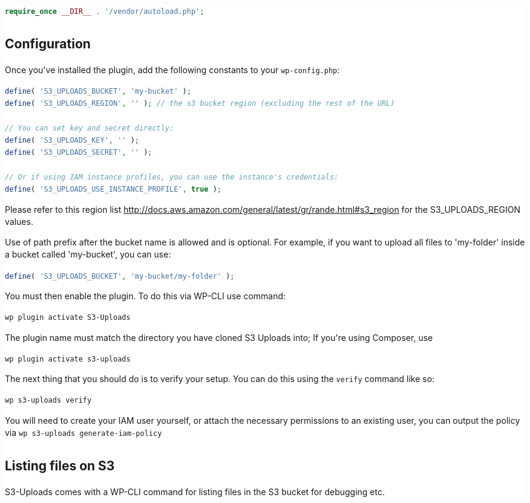 ```php
require_once __DIR__ . '/vendor/autoload.php';
```

## Configuration

Once you've installed the plugin, add the following constants to your `wp-config.php`:

```PHP
define( 'S3_UPLOADS_BUCKET', 'my-bucket' );
define( 'S3_UPLOADS_REGION', '' ); // the s3 bucket region (excluding the rest of the URL)

// You can set key and secret directly:
define( 'S3_UPLOADS_KEY', '' );
define( 'S3_UPLOADS_SECRET', '' );

// Or if using IAM instance profiles, you can use the instance's credentials:
define( 'S3_UPLOADS_USE_INSTANCE_PROFILE', true );
```
Please refer to this region list http://docs.aws.amazon.com/general/latest/gr/rande.html#s3_region for the S3_UPLOADS_REGION values.

Use of path prefix after the bucket name is allowed and is optional. For example, if you want to upload all files to 'my-folder' inside a bucket called 'my-bucket', you can use:

```PHP
define( 'S3_UPLOADS_BUCKET', 'my-bucket/my-folder' );
```

You must then enable the plugin. To do this via WP-CLI use command:

```
wp plugin activate S3-Uploads
```

The plugin name must match the directory you have cloned S3 Uploads into;
If you're using Composer, use
```
wp plugin activate s3-uploads
```


The next thing that you should do is to verify your setup. You can do this using the `verify` command
like so:

```
wp s3-uploads verify
```

You will need to create your IAM user yourself, or attach the necessary permissions to an existing user, you can output the policy via `wp s3-uploads generate-iam-policy`


## Listing files on S3

S3-Uploads comes with a WP-CLI command for listing files in the S3 bucket for debugging etc.

